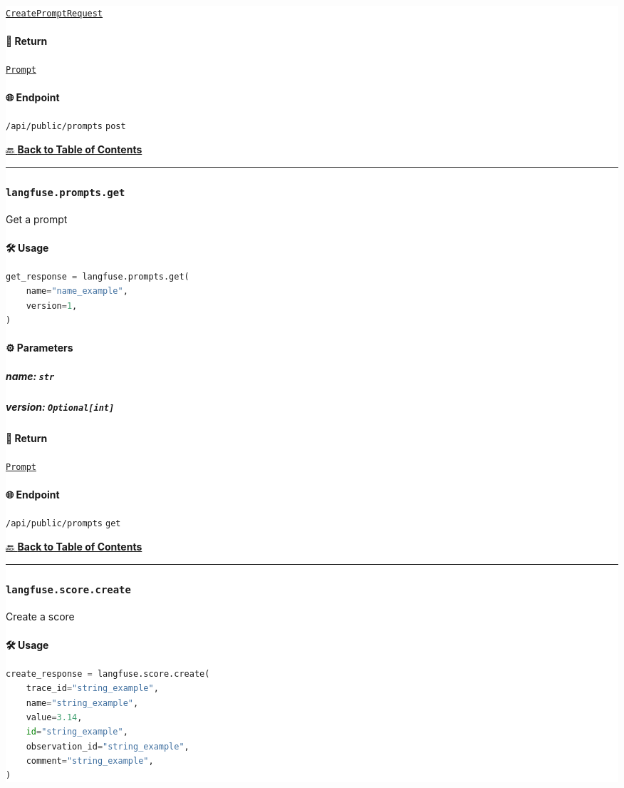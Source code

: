 [`CreatePromptRequest`](./langfuse_python_sdk/type/create_prompt_request.py)
#### 🔄 Return<a id="🔄-return"></a>

[`Prompt`](./langfuse_python_sdk/pydantic/prompt.py)

#### 🌐 Endpoint<a id="🌐-endpoint"></a>

`/api/public/prompts` `post`

[🔙 **Back to Table of Contents**](#table-of-contents)

---

### `langfuse.prompts.get`<a id="langfusepromptsget"></a>

Get a prompt

#### 🛠️ Usage<a id="🛠️-usage"></a>

```python
get_response = langfuse.prompts.get(
    name="name_example",
    version=1,
)
```

#### ⚙️ Parameters<a id="⚙️-parameters"></a>

##### name: `str`<a id="name-str"></a>

##### version: `Optional[int]`<a id="version-optionalint"></a>

#### 🔄 Return<a id="🔄-return"></a>

[`Prompt`](./langfuse_python_sdk/pydantic/prompt.py)

#### 🌐 Endpoint<a id="🌐-endpoint"></a>

`/api/public/prompts` `get`

[🔙 **Back to Table of Contents**](#table-of-contents)

---

### `langfuse.score.create`<a id="langfusescorecreate"></a>

Create a score

#### 🛠️ Usage<a id="🛠️-usage"></a>

```python
create_response = langfuse.score.create(
    trace_id="string_example",
    name="string_example",
    value=3.14,
    id="string_example",
    observation_id="string_example",
    comment="string_example",
)
```
